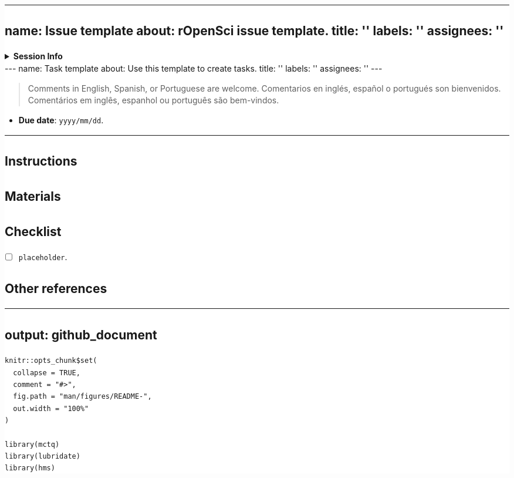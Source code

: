 
---
name: Issue template
about: rOpenSci issue template.
title: ''
labels: ''
assignees: ''
---





<details><summary><strong>Session Info</strong></summary></details>
---
name: Task template
about: Use this template to create tasks.
title: ''
labels: ''
assignees: ''
---

> Comments in English, Spanish, or Portuguese are welcome.
> Comentarios en inglés, español o portugués son bienvenidos.
> Comentários em inglês, espanhol ou português são bem-vindos.

* __Due date__: `yyyy/mm/dd`.

---

## Instructions

## Materials

## Checklist

* [ ] `placeholder`.

## Other references
---
output: github_document
---



```{r, include = FALSE}
knitr::opts_chunk$set(
  collapse = TRUE,
  comment = "#>",
  fig.path = "man/figures/README-",
  out.width = "100%"
)

library(mctq)
library(lubridate)
library(hms)
```


[repo]: https://github.com/ropensci/mctq
[issues]: https://github.com/ropensci/mctq/issues
[discussions]: https://github.com/ropensci/mctq/discussions
[new_issue]: https://github.com/ropensci/mctq/issues/new
[new_discussion]: https://github.com/ropensci/mctq/discussions/new
[website]: https://docs.ropensci.org/mctq
[citation]: https://docs.ropensci.org/mctq/authors.html
[email]: mailto:danvartan@gmail.com